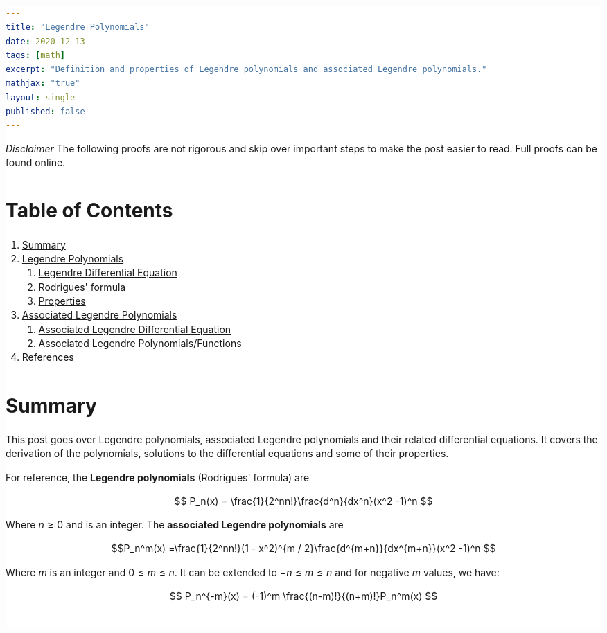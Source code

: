 ```yaml
---
title: "Legendre Polynomials"
date: 2020-12-13
tags: [math]
excerpt: "Definition and properties of Legendre polynomials and associated Legendre polynomials."
mathjax: "true"
layout: single
published: false
---
```


*Disclaimer* The following proofs are not rigorous and skip over important steps to make the post easier to read. Full proofs can be found online. 

# Table of Contents

1. [Summary](#summary)
2. [Legendre Polynomials](#legendrepolynomials)
    1. [Legendre Differential Equation](#legendrepolynomials)
    2. [Rodrigues' formula](#rodriguesformula)
    3. [Properties](#legendreproperties)
3. [Associated Legendre Polynomials](#alegendrepolynomials)
    1. [Associated Legendre Differential Equation](#alegendrede)
    2. [Associated Legendre Polynomials/Functions](#alegendrepolyfunction)
4. [References](#references)


# Summary <a name="summary"></a>

This post goes over Legendre polynomials, associated Legendre polynomials and their related differential equations. It covers the derivation of the polynomials, solutions to the differential equations and some of their properties.

For reference, the **Legendre polynomials** (Rodrigues' formula) are

$$
P_n(x) = \frac{1}{2^nn!}\frac{d^n}{dx^n}(x^2 -1)^n 
$$

Where $n\geq 0$ and is an integer. The **associated Legendre polynomials** are

 $$P_n^m(x) =\frac{1}{2^nn!}(1 - x^2)^{m / 2}\frac{d^{m+n}}{dx^{m+n}}(x^2 -1)^n  $$

Where $m$ is an integer and $0 \leq m \leq n$. It can be extended to $-n \leq m \leq n$ and for negative $m$ values, we have:

$$
P_n^{-m}(x) = (-1)^m \frac{(n-m)!}{(n+m)!}P_n^m(x)
$$

$~$

